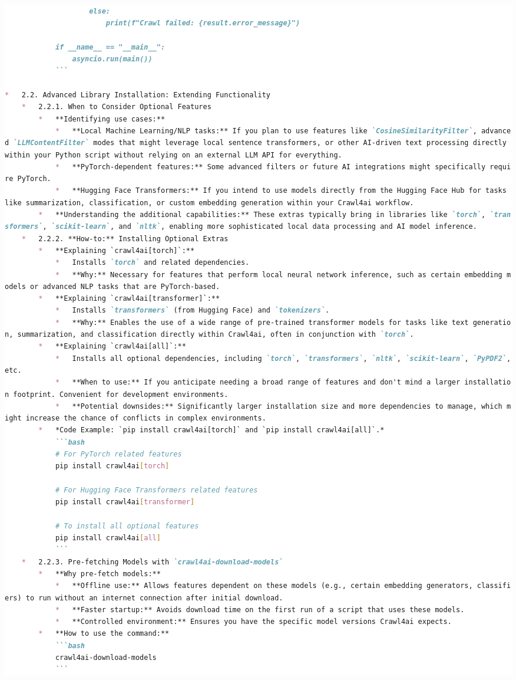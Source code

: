 ```markdown
                    else:
                        print(f"Crawl failed: {result.error_message}")

            if __name__ == "__main__":
                asyncio.run(main())
            ```

*   2.2. Advanced Library Installation: Extending Functionality
    *   2.2.1. When to Consider Optional Features
        *   **Identifying use cases:**
            *   **Local Machine Learning/NLP tasks:** If you plan to use features like `CosineSimilarityFilter`, advanced `LLMContentFilter` modes that might leverage local sentence transformers, or other AI-driven text processing directly within your Python script without relying on an external LLM API for everything.
            *   **PyTorch-dependent features:** Some advanced filters or future AI integrations might specifically require PyTorch.
            *   **Hugging Face Transformers:** If you intend to use models directly from the Hugging Face Hub for tasks like summarization, classification, or custom embedding generation within your Crawl4ai workflow.
        *   **Understanding the additional capabilities:** These extras typically bring in libraries like `torch`, `transformers`, `scikit-learn`, and `nltk`, enabling more sophisticated local data processing and AI model inference.
    *   2.2.2. **How-to:** Installing Optional Extras
        *   **Explaining `crawl4ai[torch]`:**
            *   Installs `torch` and related dependencies.
            *   **Why:** Necessary for features that perform local neural network inference, such as certain embedding models or advanced NLP tasks that are PyTorch-based.
        *   **Explaining `crawl4ai[transformer]`:**
            *   Installs `transformers` (from Hugging Face) and `tokenizers`.
            *   **Why:** Enables the use of a wide range of pre-trained transformer models for tasks like text generation, summarization, and classification directly within Crawl4ai, often in conjunction with `torch`.
        *   **Explaining `crawl4ai[all]`:**
            *   Installs all optional dependencies, including `torch`, `transformers`, `nltk`, `scikit-learn`, `PyPDF2`, etc.
            *   **When to use:** If you anticipate needing a broad range of features and don't mind a larger installation footprint. Convenient for development environments.
            *   **Potential downsides:** Significantly larger installation size and more dependencies to manage, which might increase the chance of conflicts in complex environments.
        *   *Code Example: `pip install crawl4ai[torch]` and `pip install crawl4ai[all]`.*
            ```bash
            # For PyTorch related features
            pip install crawl4ai[torch]

            # For Hugging Face Transformers related features
            pip install crawl4ai[transformer]

            # To install all optional features
            pip install crawl4ai[all]
            ```
    *   2.2.3. Pre-fetching Models with `crawl4ai-download-models`
        *   **Why pre-fetch models:**
            *   **Offline use:** Allows features dependent on these models (e.g., certain embedding generators, classifiers) to run without an internet connection after initial download.
            *   **Faster startup:** Avoids download time on the first run of a script that uses these models.
            *   **Controlled environment:** Ensures you have the specific model versions Crawl4ai expects.
        *   **How to use the command:**
            ```bash
            crawl4ai-download-models
            ```
```